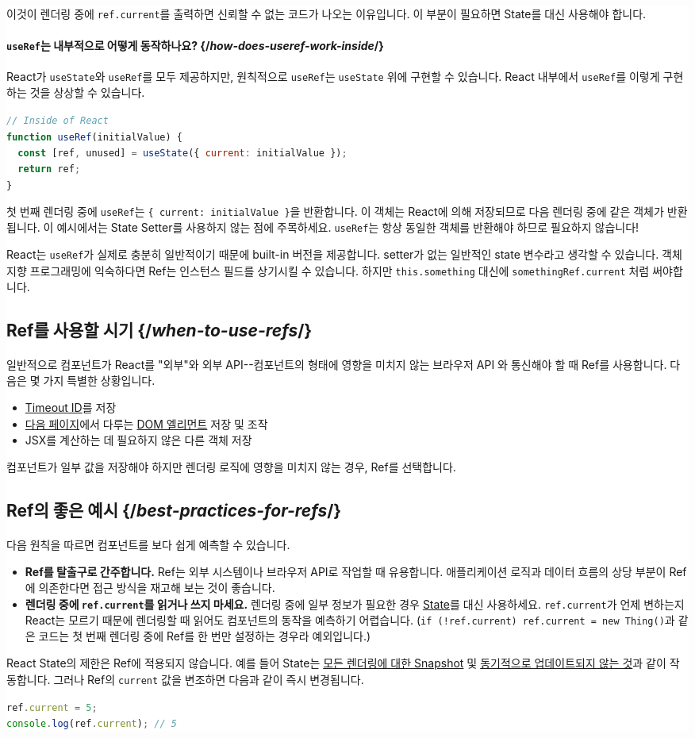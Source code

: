 </Sandpack>

이것이 렌더링 중에 `ref.current`를 출력하면 신뢰할 수 없는 코드가 나오는 이유입니다. 이 부분이 필요하면 State를 대신 사용해야 합니다.

<DeepDive>

#### `useRef`는 내부적으로 어떻게 동작하나요? {/*how-does-useref-work-inside*/}

React가 `useState`와 `useRef`를 모두 제공하지만, 원칙적으로 `useRef`는 `useState` 위에 구현할 수 있습니다. React 내부에서 `useRef`를 이렇게 구현하는 것을 상상할 수 있습니다.

```js
// Inside of React
function useRef(initialValue) {
  const [ref, unused] = useState({ current: initialValue });
  return ref;
}
```

첫 번째 렌더링 중에 `useRef`는 `{ current: initialValue }`을 반환합니다. 이 객체는 React에 의해 저장되므로 다음 렌더링 중에 같은 객체가 반환됩니다. 이 예시에서는 State Setter를 사용하지 않는 점에 주목하세요. `useRef`는 항상 동일한 객체를 반환해야 하므로 필요하지 않습니다!

React는 `useRef`가 실제로 충분히 일반적이기 때문에 built-in 버전을 제공합니다. setter가 없는 일반적인 state 변수라고 생각할 수 있습니다. 객체 지향 프로그래밍에 익숙하다면 Ref는 인스턴스 필드를 상기시킬 수 있습니다. 하지만 `this.something` 대신에 `somethingRef.current` 처럼 써야합니다.

</DeepDive>

## Ref를 사용할 시기 {/*when-to-use-refs*/}

일반적으로 컴포넌트가 React를 "외부"와 외부 API--컴포넌트의 형태에 영향을 미치지 않는 브라우저 API 와 통신해야 할 때 Ref를 사용합니다. 다음은 몇 가지 특별한 상황입니다.

- [Timeout ID](https://developer.mozilla.org/ko/docs/Web/API/setTimeout)를 저장
- [다음 페이지](/learn/manipulating-the-dom-with-refs)에서 다루는 [DOM 엘리먼트](https://developer.mozilla.org/ko/docs/Web/API/Element) 저장 및 조작
- JSX를 계산하는 데 필요하지 않은 다른 객체 저장

컴포넌트가 일부 값을 저장해야 하지만 렌더링 로직에 영향을 미치지 않는 경우, Ref를 선택합니다.

## Ref의 좋은 예시 {/*best-practices-for-refs*/}

다음 원칙을 따르면 컴포넌트를 보다 쉽게 예측할 수 있습니다.

- **Ref를 탈출구로 간주합니다.** Ref는 외부 시스템이나 브라우저 API로 작업할 때 유용합니다. 애플리케이션 로직과 데이터 흐름의 상당 부분이 Ref에 의존한다면 접근 방식을 재고해 보는 것이 좋습니다.
- **렌더링 중에 `ref.current`를 읽거나 쓰지 마세요.** 렌더링 중에 일부 정보가 필요한 경우 [State](/learn/state-a-components-memory)를 대신 사용하세요. `ref.current`가 언제 변하는지 React는 모르기 때문에 렌더링할 때 읽어도 컴포넌트의 동작을 예측하기 어렵습니다. (`if (!ref.current) ref.current = new Thing()`과 같은 코드는 첫 번째 렌더링 중에 Ref를 한 번만 설정하는 경우라 예외입니다.)

React State의 제한은 Ref에 적용되지 않습니다. 예를 들어 State는 [모든 렌더링에 대한 Snapshot](/learn/state-as-a-snapshot) 및 [동기적으로 업데이트되지 않는 것](/learn/queueing-a-series-of-state-updates)과 같이 작동합니다. 그러나 Ref의 `current` 값을 변조하면 다음과 같이 즉시 변경됩니다.

```js
ref.current = 5;
console.log(ref.current); // 5
```
